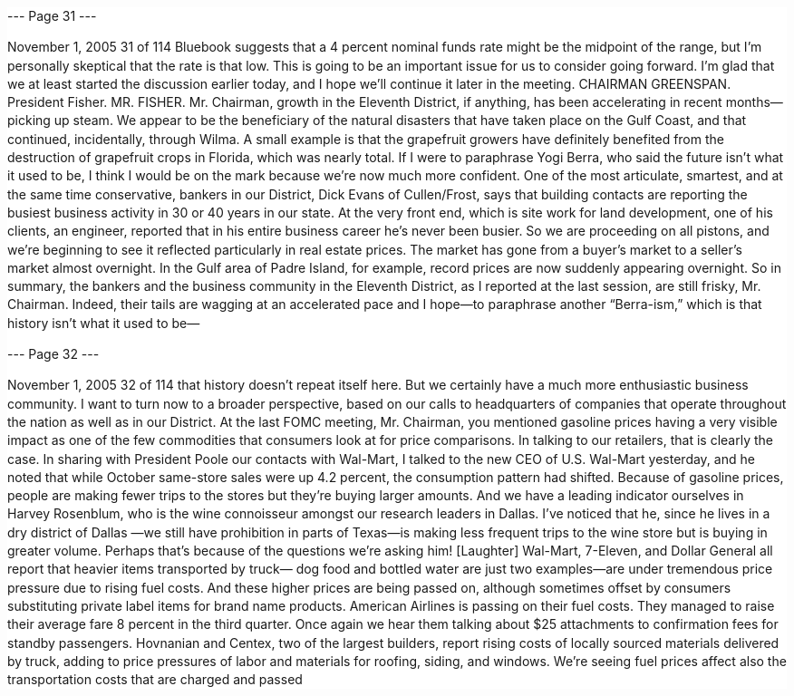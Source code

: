 --- Page 31 ---

November 1, 2005 31 of 114
Bluebook suggests that a 4 percent nominal funds rate might be the midpoint of the range, but I’m
personally skeptical that the rate is that low. This is going to be an important issue for us to
consider going forward. I’m glad that we at least started the discussion earlier today, and I hope
we’ll continue it later in the meeting.
CHAIRMAN GREENSPAN. President Fisher.
MR. FISHER. Mr. Chairman, growth in the Eleventh District, if anything, has been
accelerating in recent months—picking up steam. We appear to be the beneficiary of the natural
disasters that have taken place on the Gulf Coast, and that continued, incidentally, through Wilma.
A small example is that the grapefruit growers have definitely benefited from the destruction of
grapefruit crops in Florida, which was nearly total. If I were to paraphrase Yogi Berra, who said the
future isn’t what it used to be, I think I would be on the mark because we’re now much more
confident.
One of the most articulate, smartest, and at the same time conservative, bankers in our District,
Dick Evans of Cullen/Frost, says that building contacts are reporting the busiest business activity in
30 or 40 years in our state. At the very front end, which is site work for land development, one of
his clients, an engineer, reported that in his entire business career he’s never been busier. So we are
proceeding on all pistons, and we’re beginning to see it reflected particularly in real estate prices.
The market has gone from a buyer’s market to a seller’s market almost overnight. In the Gulf area
of Padre Island, for example, record prices are now suddenly appearing overnight.
So in summary, the bankers and the business community in the Eleventh District, as I reported
at the last session, are still frisky, Mr. Chairman. Indeed, their tails are wagging at an accelerated
pace and I hope—to paraphrase another “Berra-ism,” which is that history isn’t what it used to be—

--- Page 32 ---

November 1, 2005 32 of 114
that history doesn’t repeat itself here. But we certainly have a much more enthusiastic business
community.
I want to turn now to a broader perspective, based on our calls to headquarters of companies
that operate throughout the nation as well as in our District. At the last FOMC meeting, Mr.
Chairman, you mentioned gasoline prices having a very visible impact as one of the few
commodities that consumers look at for price comparisons. In talking to our retailers, that is clearly
the case. In sharing with President Poole our contacts with Wal-Mart, I talked to the new CEO of
U.S. Wal-Mart yesterday, and he noted that while October same-store sales were up 4.2 percent, the
consumption pattern had shifted. Because of gasoline prices, people are making fewer trips to the
stores but they’re buying larger amounts.
And we have a leading indicator ourselves in Harvey Rosenblum, who is the wine connoisseur
amongst our research leaders in Dallas. I’ve noticed that he, since he lives in a dry district of Dallas
—we still have prohibition in parts of Texas—is making less frequent trips to the wine store but is
buying in greater volume. Perhaps that’s because of the questions we’re asking him! [Laughter]
Wal-Mart, 7-Eleven, and Dollar General all report that heavier items transported by truck—
dog food and bottled water are just two examples—are under tremendous price pressure due to
rising fuel costs. And these higher prices are being passed on, although sometimes offset by
consumers substituting private label items for brand name products. American Airlines is passing
on their fuel costs. They managed to raise their average fare 8 percent in the third quarter. Once
again we hear them talking about $25 attachments to confirmation fees for standby passengers.
Hovnanian and Centex, two of the largest builders, report rising costs of locally sourced materials
delivered by truck, adding to price pressures of labor and materials for roofing, siding, and
windows. We’re seeing fuel prices affect also the transportation costs that are charged and passed
